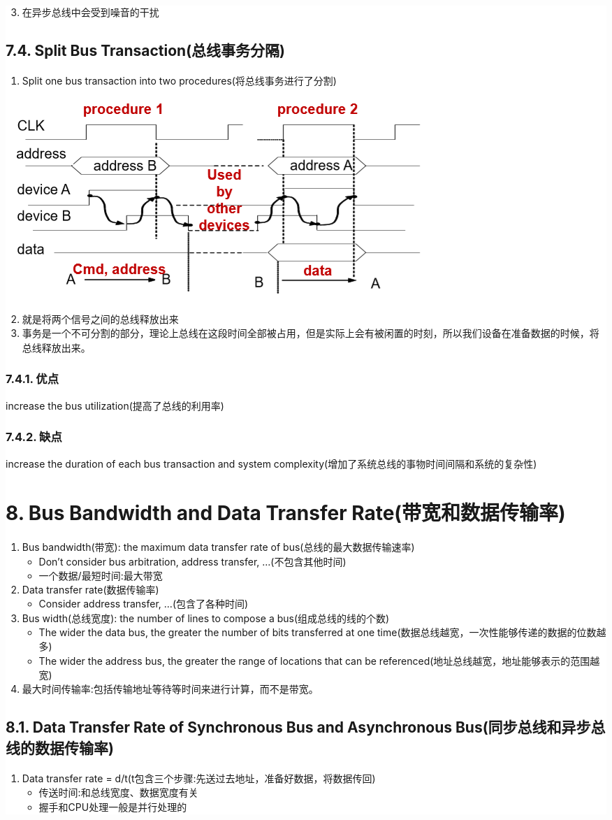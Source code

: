 3. 在异步总线中会受到噪音的干扰

## 7.4. Split Bus Transaction(总线事务分隔)
1. Split one bus transaction into two procedures(将总线事务进行了分割)

![](img/cpt13/11.png)

2. 就是将两个信号之间的总线释放出来
3. 事务是一个不可分割的部分，理论上总线在这段时间全部被占用，但是实际上会有被闲置的时刻，所以我们设备在准备数据的时候，将总线释放出来。

### 7.4.1. 优点
increase the bus utilization(提高了总线的利用率)

### 7.4.2. 缺点
increase the duration of each bus transaction and system complexity(增加了系统总线的事物时间间隔和系统的复杂性)

# 8. Bus Bandwidth and Data Transfer Rate(带宽和数据传输率)
1. Bus bandwidth(带宽): the maximum data transfer rate of bus(总线的最大数据传输速率)
    + Don’t consider bus arbitration, address transfer, …(不包含其他时间)
    + 一个数据/最短时间:最大带宽
2. Data transfer rate(数据传输率)
    + Consider address transfer, …(包含了各种时间)
3. Bus width(总线宽度): the number of lines to compose a bus(组成总线的线的个数)
    + The wider the data bus, the greater the number of bits transferred at one time(数据总线越宽，一次性能够传递的数据的位数越多)
    + The wider the address bus, the greater  the range of locations that can be referenced(地址总线越宽，地址能够表示的范围越宽)
4. 最大时间传输率:包括传输地址等待等时间来进行计算，而不是带宽。

## 8.1. Data Transfer Rate of Synchronous Bus and Asynchronous Bus(同步总线和异步总线的数据传输率)
1. Data transfer rate = d/t(t包含三个步骤:先送过去地址，准备好数据，将数据传回)
    + 传送时间:和总线宽度、数据宽度有关
    + 握手和CPU处理一般是并行处理的
